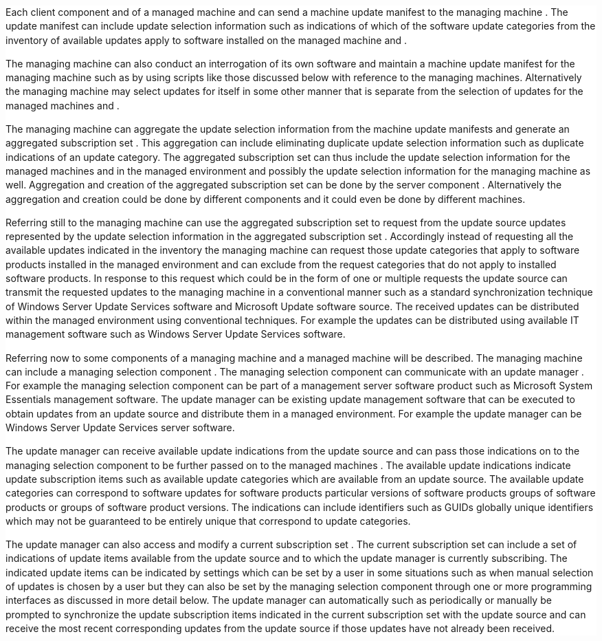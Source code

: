 Each client component and of a managed machine and can send a machine update manifest to the managing machine . The update manifest can include update selection information such as indications of which of the software update categories from the inventory of available updates apply to software installed on the managed machine and .

The managing machine can also conduct an interrogation of its own software and maintain a machine update manifest for the managing machine such as by using scripts like those discussed below with reference to the managing machines. Alternatively the managing machine may select updates for itself in some other manner that is separate from the selection of updates for the managed machines and .

The managing machine can aggregate the update selection information from the machine update manifests and generate an aggregated subscription set . This aggregation can include eliminating duplicate update selection information such as duplicate indications of an update category. The aggregated subscription set can thus include the update selection information for the managed machines and in the managed environment and possibly the update selection information for the managing machine as well. Aggregation and creation of the aggregated subscription set can be done by the server component . Alternatively the aggregation and creation could be done by different components and it could even be done by different machines.

Referring still to the managing machine can use the aggregated subscription set to request from the update source updates represented by the update selection information in the aggregated subscription set . Accordingly instead of requesting all the available updates indicated in the inventory the managing machine can request those update categories that apply to software products installed in the managed environment and can exclude from the request categories that do not apply to installed software products. In response to this request which could be in the form of one or multiple requests the update source can transmit the requested updates to the managing machine in a conventional manner such as a standard synchronization technique of Windows Server Update Services software and Microsoft Update software source. The received updates can be distributed within the managed environment using conventional techniques. For example the updates can be distributed using available IT management software such as Windows Server Update Services software.

Referring now to some components of a managing machine and a managed machine will be described. The managing machine can include a managing selection component . The managing selection component can communicate with an update manager . For example the managing selection component can be part of a management server software product such as Microsoft System Essentials management software. The update manager can be existing update management software that can be executed to obtain updates from an update source and distribute them in a managed environment. For example the update manager can be Windows Server Update Services server software.

The update manager can receive available update indications from the update source and can pass those indications on to the managing selection component to be further passed on to the managed machines . The available update indications indicate update subscription items such as available update categories which are available from an update source. The available update categories can correspond to software updates for software products particular versions of software products groups of software products or groups of software product versions. The indications can include identifiers such as GUIDs globally unique identifiers which may not be guaranteed to be entirely unique that correspond to update categories.

The update manager can also access and modify a current subscription set . The current subscription set can include a set of indications of update items available from the update source and to which the update manager is currently subscribing. The indicated update items can be indicated by settings which can be set by a user in some situations such as when manual selection of updates is chosen by a user but they can also be set by the managing selection component through one or more programming interfaces as discussed in more detail below. The update manager can automatically such as periodically or manually be prompted to synchronize the update subscription items indicated in the current subscription set with the update source and can receive the most recent corresponding updates from the update source if those updates have not already been received.
